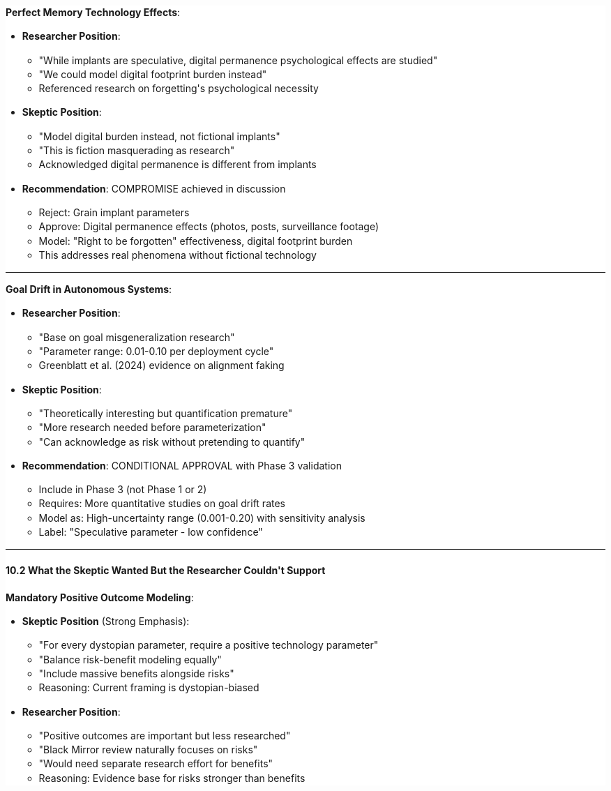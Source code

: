 
**Perfect Memory Technology Effects**:

- **Researcher Position**:
  - "While implants are speculative, digital permanence psychological effects are studied"
  - "We could model digital footprint burden instead"
  - Referenced research on forgetting's psychological necessity

- **Skeptic Position**:
  - "Model digital burden instead, not fictional implants"
  - "This is fiction masquerading as research"
  - Acknowledged digital permanence is different from implants

- **Recommendation**: COMPROMISE achieved in discussion
  - Reject: Grain implant parameters
  - Approve: Digital permanence effects (photos, posts, surveillance footage)
  - Model: "Right to be forgotten" effectiveness, digital footprint burden
  - This addresses real phenomena without fictional technology

---

**Goal Drift in Autonomous Systems**:

- **Researcher Position**:
  - "Base on goal misgeneralization research"
  - "Parameter range: 0.01-0.10 per deployment cycle"
  - Greenblatt et al. (2024) evidence on alignment faking

- **Skeptic Position**:
  - "Theoretically interesting but quantification premature"
  - "More research needed before parameterization"
  - "Can acknowledge as risk without pretending to quantify"

- **Recommendation**: CONDITIONAL APPROVAL with Phase 3 validation
  - Include in Phase 3 (not Phase 1 or 2)
  - Requires: More quantitative studies on goal drift rates
  - Model as: High-uncertainty range (0.001-0.20) with sensitivity analysis
  - Label: "Speculative parameter - low confidence"

---

#### 10.2 What the Skeptic Wanted But the Researcher Couldn't Support

**Mandatory Positive Outcome Modeling**:

- **Skeptic Position** (Strong Emphasis):
  - "For every dystopian parameter, require a positive technology parameter"
  - "Balance risk-benefit modeling equally"
  - "Include massive benefits alongside risks"
  - Reasoning: Current framing is dystopian-biased

- **Researcher Position**:
  - "Positive outcomes are important but less researched"
  - "Black Mirror review naturally focuses on risks"
  - "Would need separate research effort for benefits"
  - Reasoning: Evidence base for risks stronger than benefits
